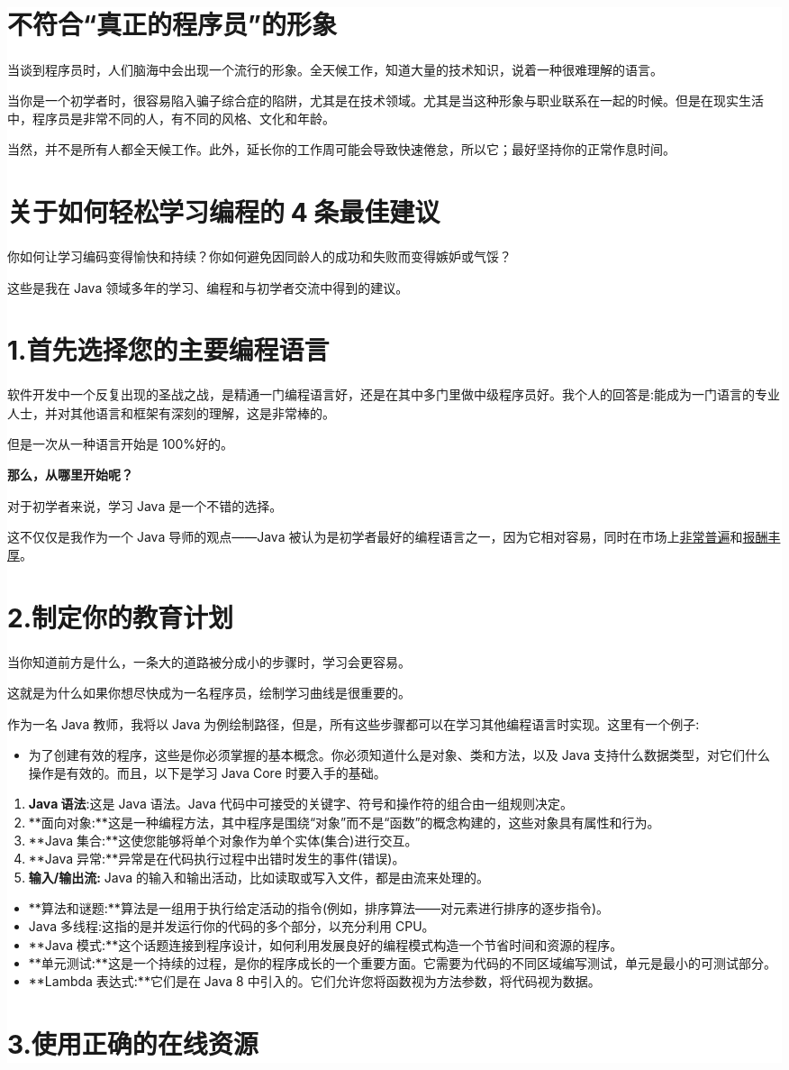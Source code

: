 # 不符合“真正的程序员”的形象

当谈到程序员时，人们脑海中会出现一个流行的形象。全天候工作，知道大量的技术知识，说着一种很难理解的语言。

当你是一个初学者时，很容易陷入骗子综合症的陷阱，尤其是在技术领域。尤其是当这种形象与职业联系在一起的时候。但是在现实生活中，程序员是非常不同的人，有不同的风格、文化和年龄。

当然，并不是所有人都全天候工作。此外，延长你的工作周可能会导致快速倦怠，所以它；最好坚持你的正常作息时间。

# 关于如何轻松学习编程的 4 条最佳建议

你如何让学习编码变得愉快和持续？你如何避免因同龄人的成功和失败而变得嫉妒或气馁？

这些是我在 Java 领域多年的学习、编程和与初学者交流中得到的建议。

# 1.首先选择您的主要编程语言

软件开发中一个反复出现的圣战之战，是精通一门编程语言好，还是在其中多门里做中级程序员好。我个人的回答是:能成为一门语言的专业人士，并对其他语言和框架有深刻的理解，这是非常棒的。

但是一次从一种语言开始是 100%好的。

**那么，从哪里开始呢？**

对于初学者来说，学习 Java 是一个不错的选择。

这不仅仅是我作为一个 Java 导师的观点——Java 被认为是初学者最好的编程语言之一，因为它相对容易，同时在市场上[非常普遍](https://pypl.github.io/PYPL.html)和[报酬丰厚](https://www.payscale.com/research/US/Job=Java_Developer/Salary)。

# 2.制定你的教育计划

当你知道前方是什么，一条大的道路被分成小的步骤时，学习会更容易。

这就是为什么如果你想尽快成为一名程序员，绘制学习曲线是很重要的。

作为一名 Java 教师，我将以 Java 为例绘制路径，但是，所有这些步骤都可以在学习其他编程语言时实现。这里有一个例子:

*   为了创建有效的程序，这些是你必须掌握的基本概念。你必须知道什么是对象、类和方法，以及 Java 支持什么数据类型，对它们什么操作是有效的。而且，以下是学习 Java Core 时要入手的基础。

1.  **Java 语法**:这是 Java 语法。Java 代码中可接受的关键字、符号和操作符的组合由一组规则决定。
2.  **面向对象:**这是一种编程方法，其中程序是围绕“对象”而不是“函数”的概念构建的，这些对象具有属性和行为。
3.  **Java 集合:**这使您能够将单个对象作为单个实体(集合)进行交互。
4.  **Java 异常:**异常是在代码执行过程中出错时发生的事件(错误)。
5.  **输入/输出流:** Java 的输入和输出活动，比如读取或写入文件，都是由流来处理的。

*   **算法和谜题:**算法是一组用于执行给定活动的指令(例如，排序算法——对元素进行排序的逐步指令)。
*   Java 多线程:这指的是并发运行你的代码的多个部分，以充分利用 CPU。
*   **Java 模式:**这个话题连接到程序设计，如何利用发展良好的编程模式构造一个节省时间和资源的程序。
*   **单元测试:**这是一个持续的过程，是你的程序成长的一个重要方面。它需要为代码的不同区域编写测试，单元是最小的可测试部分。
*   **Lambda 表达式:**它们是在 Java 8 中引入的。它们允许您将函数视为方法参数，将代码视为数据。

# 3.使用正确的在线资源
